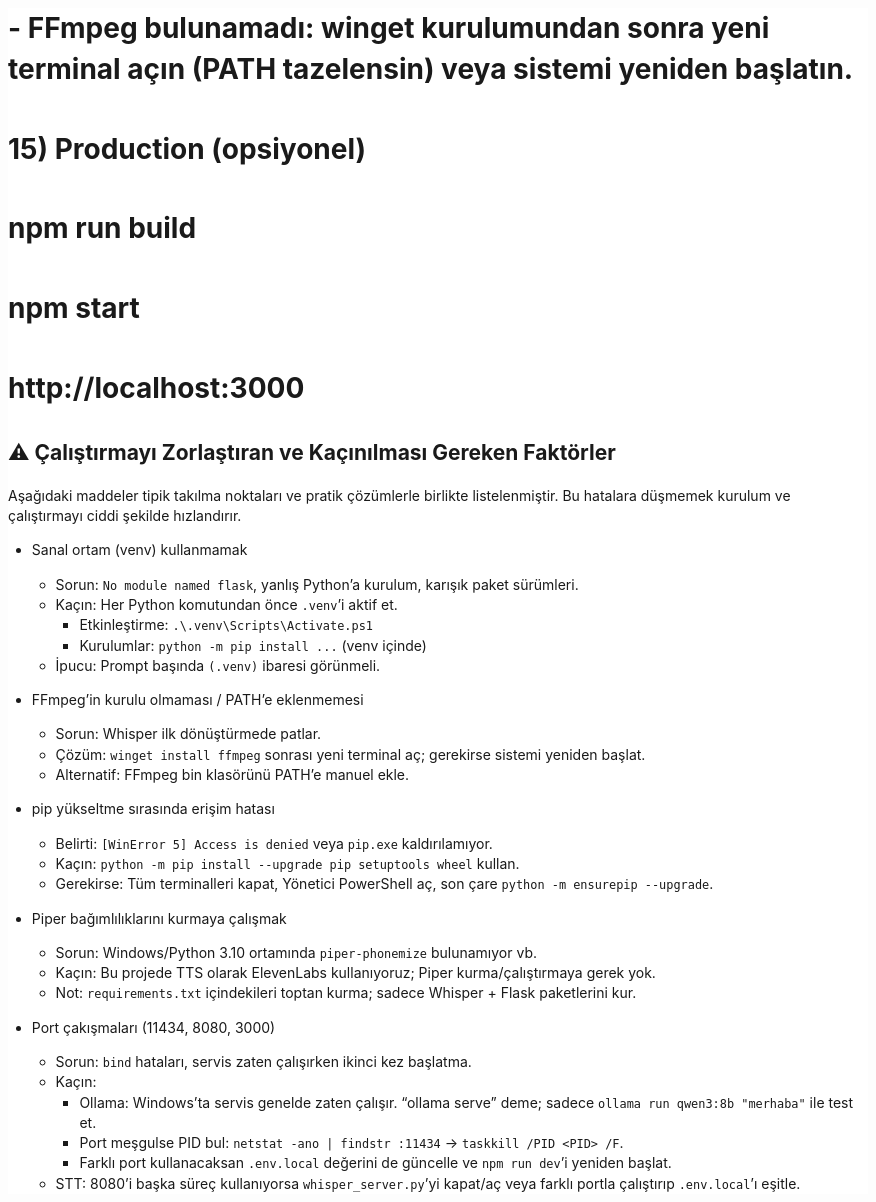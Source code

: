 # - FFmpeg bulunamadı: winget kurulumundan sonra yeni terminal açın (PATH tazelensin) veya sistemi yeniden başlatın.

# 15) Production (opsiyonel)
# npm run build
# npm start
# http://localhost:3000

## ⚠️ Çalıştırmayı Zorlaştıran ve Kaçınılması Gereken Faktörler

Aşağıdaki maddeler tipik takılma noktaları ve pratik çözümlerle birlikte listelenmiştir. Bu hatalara düşmemek kurulum ve çalıştırmayı ciddi şekilde hızlandırır.

- Sanal ortam (venv) kullanmamak
  - Sorun: `No module named flask`, yanlış Python’a kurulum, karışık paket sürümleri.
  - Kaçın: Her Python komutundan önce `.venv`’i aktif et.
    - Etkinleştirme: `.\.venv\Scripts\Activate.ps1`
    - Kurulumlar: `python -m pip install ...` (venv içinde)
  - İpucu: Prompt başında `(.venv)` ibaresi görünmeli.

- FFmpeg’in kurulu olmaması / PATH’e eklenmemesi
  - Sorun: Whisper ilk dönüştürmede patlar.
  - Çözüm: `winget install ffmpeg` sonrası yeni terminal aç; gerekirse sistemi yeniden başlat.
  - Alternatif: FFmpeg bin klasörünü PATH’e manuel ekle.

- pip yükseltme sırasında erişim hatası
  - Belirti: `[WinError 5] Access is denied` veya `pip.exe` kaldırılamıyor.
  - Kaçın: `python -m pip install --upgrade pip setuptools wheel` kullan.
  - Gerekirse: Tüm terminalleri kapat, Yönetici PowerShell aç, son çare `python -m ensurepip --upgrade`.

- Piper bağımlılıklarını kurmaya çalışmak
  - Sorun: Windows/Python 3.10 ortamında `piper-phonemize` bulunamıyor vb.
  - Kaçın: Bu projede TTS olarak ElevenLabs kullanıyoruz; Piper kurma/çalıştırmaya gerek yok.
  - Not: `requirements.txt` içindekileri toptan kurma; sadece Whisper + Flask paketlerini kur.

- Port çakışmaları (11434, 8080, 3000)
  - Sorun: `bind` hataları, servis zaten çalışırken ikinci kez başlatma.
  - Kaçın:
    - Ollama: Windows’ta servis genelde zaten çalışır. “ollama serve” deme; sadece `ollama run qwen3:8b "merhaba"` ile test et.
    - Port meşgulse PID bul: `netstat -ano | findstr :11434` → `taskkill /PID <PID> /F`.
    - Farklı port kullanacaksan `.env.local` değerini de güncelle ve `npm run dev`’i yeniden başlat.
  - STT: 8080’i başka süreç kullanıyorsa `whisper_server.py`’yi kapat/aç veya farklı portla çalıştırıp `.env.local`’ı eşitle.
